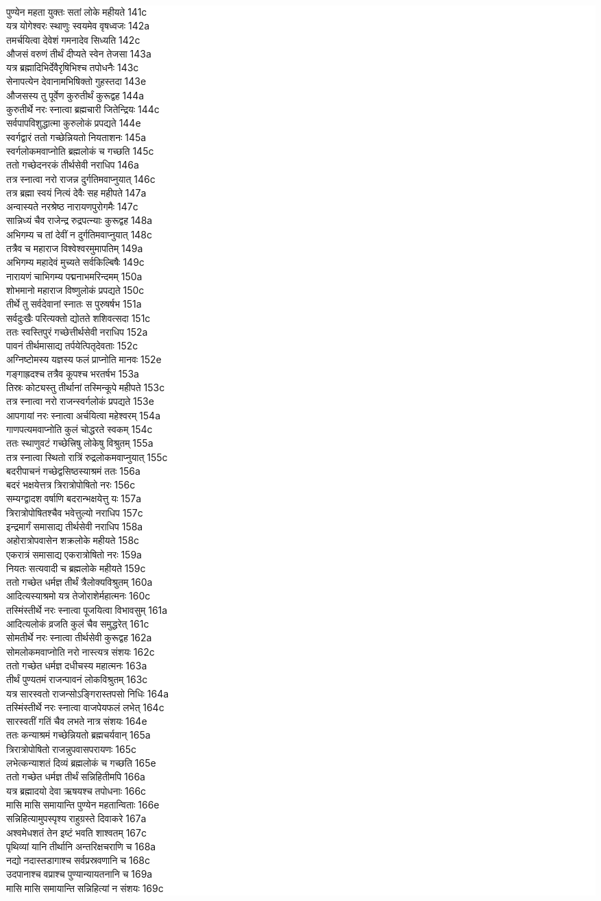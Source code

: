 पुण्येन महता युक्तः सतां लोके महीयते	141c  
यत्र योगेश्वरः स्थाणुः स्वयमेव वृषध्वजः	142a  
तमर्चयित्वा देवेशं गमनादेव सिध्यति	142c  
औजसं वरुणं तीर्थं दीप्यते स्वेन तेजसा	143a  
यत्र ब्रह्मादिभिर्देवैरृषिभिश्च तपोधनैः	143c  
सेनापत्येन देवानामभिषिक्तो गुहस्तदा	143e  
औजसस्य तु पूर्वेण कुरुतीर्थं कुरूद्वह	144a  
कुरुतीर्थे नरः स्नात्वा ब्रह्मचारी जितेन्द्रियः	144c  
सर्वपापविशुद्धात्मा कुरुलोकं प्रपद्यते	144e  
स्वर्गद्वारं ततो गच्छेन्नियतो नियताशनः	145a  
स्वर्गलोकमवाप्नोति ब्रह्मलोकं च गच्छति	145c  
ततो गच्छेदनरकं तीर्थसेवी नराधिप	146a  
तत्र स्नात्वा नरो राजन्न दुर्गतिमवाप्नुयात्	146c  
तत्र ब्रह्मा स्वयं नित्यं देवैः सह महीपते	147a  
अन्वास्यते नरश्रेष्ठ नारायणपुरोगमैः	147c  
सान्निध्यं चैव राजेन्द्र रुद्रपत्न्याः कुरूद्वह	148a  
अभिगम्य च तां देवीं न दुर्गतिमवाप्नुयात्	148c  
तत्रैव च महाराज विश्वेश्वरमुमापतिम्	149a  
अभिगम्य महादेवं मुच्यते सर्वकिल्बिषैः	149c  
नारायणं चाभिगम्य पद्मनाभमरिन्दमम्	150a  
शोभमानो महाराज विष्णुलोकं प्रपद्यते	150c  
तीर्थे तु सर्वदेवानां स्नातः स पुरुषर्षभ	151a  
सर्वदुःखैः परित्यक्तो द्योतते शशिवत्सदा	151c  
ततः स्वस्तिपुरं गच्छेत्तीर्थसेवी नराधिप	152a  
पावनं तीर्थमासाद्य तर्पयेत्पितृदेवताः	152c  
अग्निष्टोमस्य यज्ञस्य फलं प्राप्नोति मानवः	152e  
गङ्गाह्रदश्च तत्रैव कूपश्च भरतर्षभ	153a  
तिस्रः कोट्यस्तु तीर्थानां तस्मिन्कूपे महीपते	153c  
तत्र स्नात्वा नरो राजन्स्वर्गलोकं प्रपद्यते	153e  
आपगायां नरः स्नात्वा अर्चयित्वा महेश्वरम्	154a  
गाणपत्यमवाप्नोति कुलं चोद्धरते स्वकम्	154c  
ततः स्थाणुवटं गच्छेत्त्रिषु लोकेषु विश्रुतम्	155a  
तत्र स्नात्वा स्थितो रात्रिं रुद्रलोकमवाप्नुयात्	155c  
बदरीपाचनं गच्छेद्वसिष्ठस्याश्रमं ततः	156a  
बदरं भक्षयेत्तत्र त्रिरात्रोपोषितो नरः	156c  
सम्यग्द्वादश वर्षाणि बदरान्भक्षयेत्तु यः	157a  
त्रिरात्रोपोषितश्चैव भवेत्तुल्यो नराधिप	157c  
इन्द्रमार्गं समासाद्य तीर्थसेवी नराधिप	158a  
अहोरात्रोपवासेन शक्रलोके महीयते	158c  
एकरात्रं समासाद्य एकरात्रोषितो नरः	159a  
नियतः सत्यवादी च ब्रह्मलोके महीयते	159c  
ततो गच्छेत धर्मज्ञ तीर्थं त्रैलोक्यविश्रुतम्	160a  
आदित्यस्याश्रमो यत्र तेजोराशेर्महात्मनः	160c  
तस्मिंस्तीर्थे नरः स्नात्वा पूजयित्वा विभावसुम्	161a  
आदित्यलोकं व्रजति कुलं चैव समुद्धरेत्	161c  
सोमतीर्थे नरः स्नात्वा तीर्थसेवी कुरूद्वह	162a  
सोमलोकमवाप्नोति नरो नास्त्यत्र संशयः	162c  
ततो गच्छेत धर्मज्ञ दधीचस्य महात्मनः	163a  
तीर्थं पुण्यतमं राजन्पावनं लोकविश्रुतम्	163c  
यत्र सारस्वतो राजन्सोऽङ्गिरास्तपसो निधिः	164a  
तस्मिंस्तीर्थे नरः स्नात्वा वाजपेयफलं लभेत्	164c  
सारस्वतीं गतिं चैव लभते नात्र संशयः	164e  
ततः कन्याश्रमं गच्छेन्नियतो ब्रह्मचर्यवान्	165a  
त्रिरात्रोपोषितो राजन्नुपवासपरायणः	165c  
लभेत्कन्याशतं दिव्यं ब्रह्मलोकं च गच्छति	165e  
ततो गच्छेत धर्मज्ञ तीर्थं सन्निहितीमपि	166a  
यत्र ब्रह्मादयो देवा ऋषयश्च तपोधनाः	166c  
मासि मासि समायान्ति पुण्येन महतान्विताः	166e  
सन्निहित्यामुपस्पृश्य राहुग्रस्ते दिवाकरे	167a  
अश्वमेधशतं तेन इष्टं भवति शाश्वतम्	167c  
पृथिव्यां यानि तीर्थानि अन्तरिक्षचराणि च	168a  
नद्यो नदास्तडागाश्च सर्वप्रस्रवणानि च	168c  
उदपानाश्च वप्राश्च पुण्यान्यायतनानि च	169a  
मासि मासि समायान्ति सन्निहित्यां न संशयः	169c  